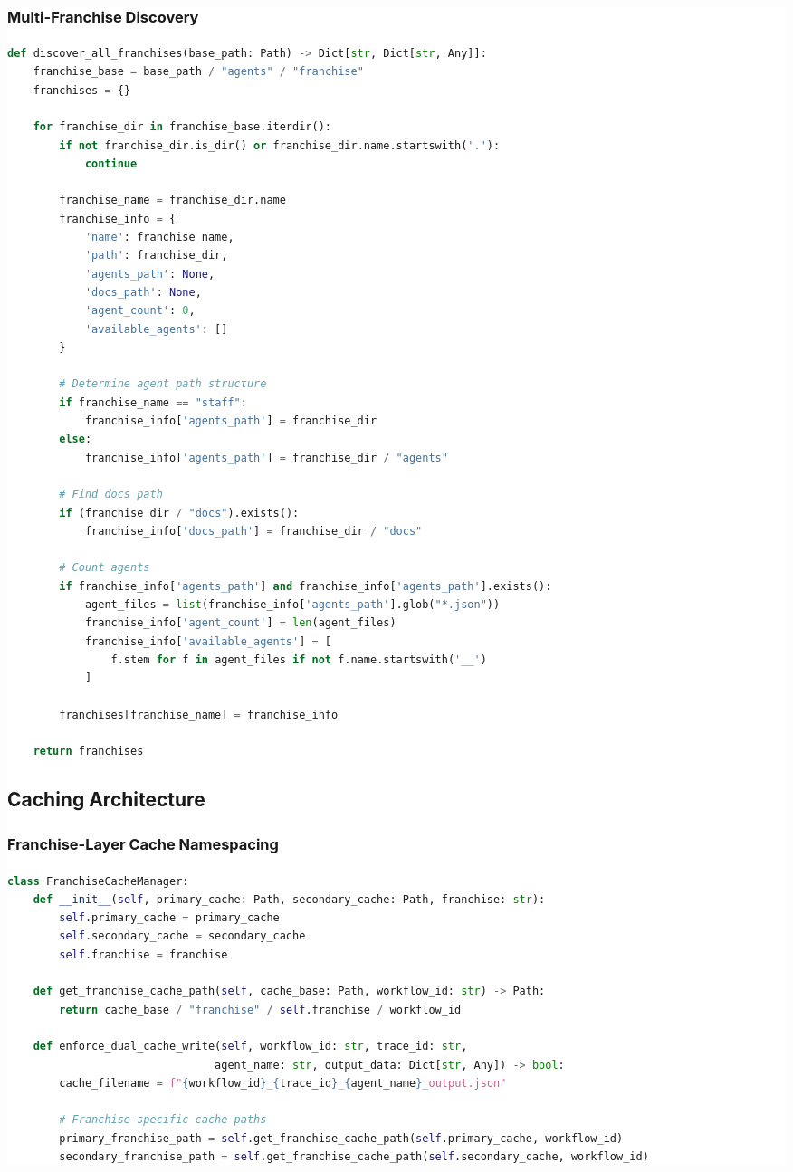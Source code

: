 ### Multi-Franchise Discovery
```python
def discover_all_franchises(base_path: Path) -> Dict[str, Dict[str, Any]]:
    franchise_base = base_path / "agents" / "franchise"
    franchises = {}
    
    for franchise_dir in franchise_base.iterdir():
        if not franchise_dir.is_dir() or franchise_dir.name.startswith('.'):
            continue
            
        franchise_name = franchise_dir.name
        franchise_info = {
            'name': franchise_name,
            'path': franchise_dir,
            'agents_path': None,
            'docs_path': None,
            'agent_count': 0,
            'available_agents': []
        }
        
        # Determine agent path structure
        if franchise_name == "staff":
            franchise_info['agents_path'] = franchise_dir
        else:
            franchise_info['agents_path'] = franchise_dir / "agents"
        
        # Find docs path
        if (franchise_dir / "docs").exists():
            franchise_info['docs_path'] = franchise_dir / "docs"
        
        # Count agents
        if franchise_info['agents_path'] and franchise_info['agents_path'].exists():
            agent_files = list(franchise_info['agents_path'].glob("*.json"))
            franchise_info['agent_count'] = len(agent_files)
            franchise_info['available_agents'] = [
                f.stem for f in agent_files if not f.name.startswith('__')
            ]
        
        franchises[franchise_name] = franchise_info
    
    return franchises
```

## Caching Architecture

### Franchise-Layer Cache Namespacing
```python
class FranchiseCacheManager:
    def __init__(self, primary_cache: Path, secondary_cache: Path, franchise: str):
        self.primary_cache = primary_cache
        self.secondary_cache = secondary_cache
        self.franchise = franchise
        
    def get_franchise_cache_path(self, cache_base: Path, workflow_id: str) -> Path:
        return cache_base / "franchise" / self.franchise / workflow_id
    
    def enforce_dual_cache_write(self, workflow_id: str, trace_id: str, 
                                agent_name: str, output_data: Dict[str, Any]) -> bool:
        cache_filename = f"{workflow_id}_{trace_id}_{agent_name}_output.json"
        
        # Franchise-specific cache paths
        primary_franchise_path = self.get_franchise_cache_path(self.primary_cache, workflow_id)
        secondary_franchise_path = self.get_franchise_cache_path(self.secondary_cache, workflow_id)
```
